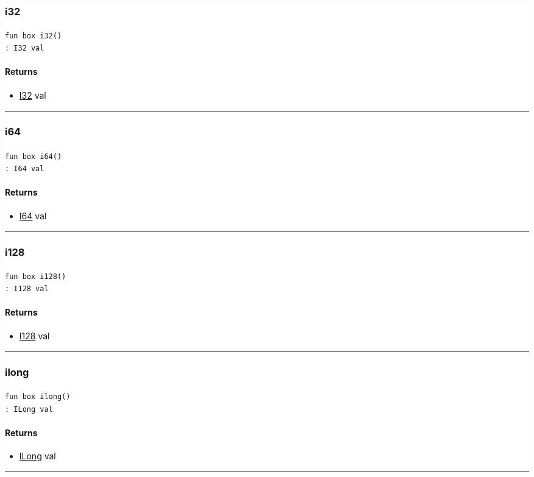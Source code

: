 
### i32



```pony
fun box i32()
: I32 val
```

#### Returns

* [I32](builtin-I32.md) val

---

### i64



```pony
fun box i64()
: I64 val
```

#### Returns

* [I64](builtin-I64.md) val

---

### i128



```pony
fun box i128()
: I128 val
```

#### Returns

* [I128](builtin-I128.md) val

---

### ilong



```pony
fun box ilong()
: ILong val
```

#### Returns

* [ILong](builtin-ILong.md) val

---
